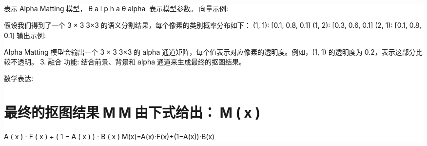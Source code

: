  表示 Alpha Matting 模型，
θ
a
l
p
h
a
θ 
alpha
​
  表示模型参数。
向量示例:

假设我们得到了一个 
3
×
3
3×3 的语义分割结果，每个像素的类别概率分布如下：
(1, 1): [0.1, 0.8, 0.1]
(1, 2): [0.3, 0.6, 0.1]
(2, 1): [0.1, 0.8, 0.1]
输出示例:

Alpha Matting 模型会输出一个 
3
×
3
3×3 的 alpha 通道矩阵，每个值表示对应像素的透明度。例如，(1, 1) 的透明度为 0.2，表示这部分比较不透明。
3. 融合
功能: 结合前景、背景和 alpha 通道来生成最终的抠图结果。

数学表达:

最终的抠图结果 
M
M 由下式给出：
M
(
x
)
=
A
(
x
)
⋅
F
(
x
)
+
(
1
−
A
(
x
)
)
⋅
B
(
x
)
M(x)=A(x)⋅F(x)+(1−A(x))⋅B(x)